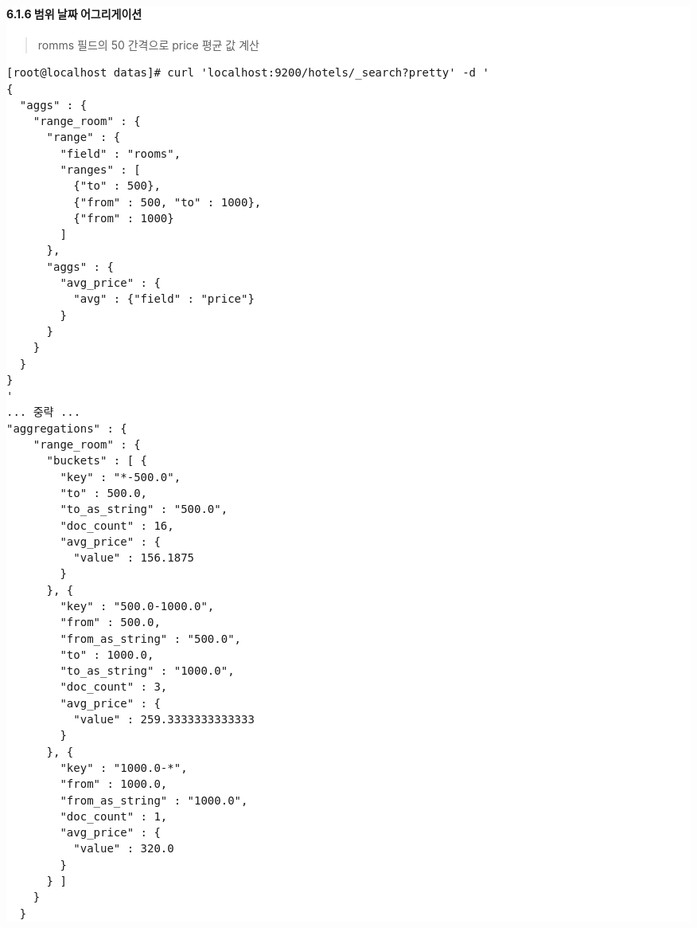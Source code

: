 
#### 6.1.6 범위 날짜 어그리게이션

> romms 필드의 50 간격으로 price 평균 값 계산

<pre>
[root@localhost datas]# curl 'localhost:9200/hotels/_search?pretty' -d '
{
  "aggs" : {
    "range_room" : {
      "range" : {
        "field" : "rooms",
        "ranges" : [
          {"to" : 500},
          {"from" : 500, "to" : 1000},
          {"from" : 1000}
        ]
      },
      "aggs" : {
        "avg_price" : {
          "avg" : {"field" : "price"}
        }
      }
    }
  }
}
'
... 중략 ...
"aggregations" : {
    "range_room" : {
      "buckets" : [ {
        "key" : "*-500.0",
        "to" : 500.0,
        "to_as_string" : "500.0",
        "doc_count" : 16,
        "avg_price" : {
          "value" : 156.1875
        }
      }, {
        "key" : "500.0-1000.0",
        "from" : 500.0,
        "from_as_string" : "500.0",
        "to" : 1000.0,
        "to_as_string" : "1000.0",
        "doc_count" : 3,
        "avg_price" : {
          "value" : 259.3333333333333
        }
      }, {
        "key" : "1000.0-*",
        "from" : 1000.0,
        "from_as_string" : "1000.0",
        "doc_count" : 1,
        "avg_price" : {
          "value" : 320.0
        }
      } ]
    }
  }
</pre>
